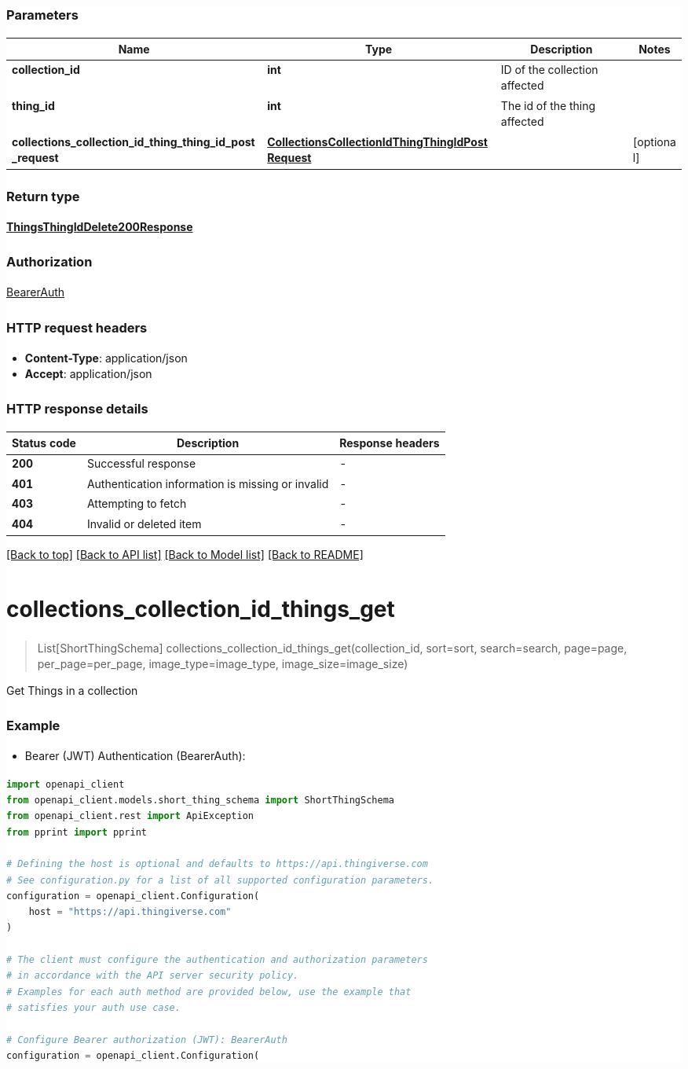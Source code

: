 

### Parameters


Name | Type | Description  | Notes
------------- | ------------- | ------------- | -------------
 **collection_id** | **int**| ID of the collection affected | 
 **thing_id** | **int**| The id of the thing affected | 
 **collections_collection_id_thing_thing_id_post_request** | [**CollectionsCollectionIdThingThingIdPostRequest**](CollectionsCollectionIdThingThingIdPostRequest.md)|  | [optional] 

### Return type

[**ThingsThingIdDelete200Response**](ThingsThingIdDelete200Response.md)

### Authorization

[BearerAuth](../README.md#BearerAuth)

### HTTP request headers

 - **Content-Type**: application/json
 - **Accept**: application/json

### HTTP response details

| Status code | Description | Response headers |
|-------------|-------------|------------------|
**200** | Successful response |  -  |
**401** | Authentication information is missing or invalid |  -  |
**403** | Attempting to fetch |  -  |
**404** | Invalid or deleted item |  -  |

[[Back to top]](#) [[Back to API list]](../README.md#documentation-for-api-endpoints) [[Back to Model list]](../README.md#documentation-for-models) [[Back to README]](../README.md)

# **collections_collection_id_things_get**
> List[ShortThingSchema] collections_collection_id_things_get(collection_id, sort=sort, search=search, page=page, per_page=per_page, image_type=image_type, image_size=image_size)

Get Things in a collection

### Example

* Bearer (JWT) Authentication (BearerAuth):

```python
import openapi_client
from openapi_client.models.short_thing_schema import ShortThingSchema
from openapi_client.rest import ApiException
from pprint import pprint

# Defining the host is optional and defaults to https://api.thingiverse.com
# See configuration.py for a list of all supported configuration parameters.
configuration = openapi_client.Configuration(
    host = "https://api.thingiverse.com"
)

# The client must configure the authentication and authorization parameters
# in accordance with the API server security policy.
# Examples for each auth method are provided below, use the example that
# satisfies your auth use case.

# Configure Bearer authorization (JWT): BearerAuth
configuration = openapi_client.Configuration(
```